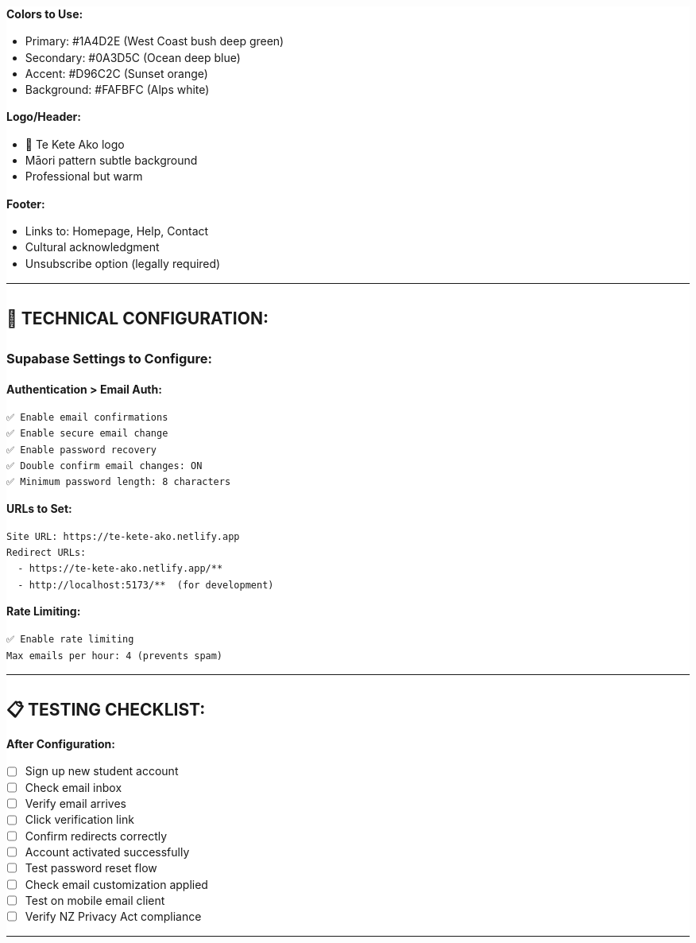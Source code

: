 **Colors to Use:**
- Primary: #1A4D2E (West Coast bush deep green)
- Secondary: #0A3D5C (Ocean deep blue)
- Accent: #D96C2C (Sunset orange)
- Background: #FAFBFC (Alps white)

**Logo/Header:**
- 🧺 Te Kete Ako logo
- Māori pattern subtle background
- Professional but warm

**Footer:**
- Links to: Homepage, Help, Contact
- Cultural acknowledgment
- Unsubscribe option (legally required)

---

## 🔧 TECHNICAL CONFIGURATION:

### **Supabase Settings to Configure:**

**Authentication > Email Auth:**
```
✅ Enable email confirmations
✅ Enable secure email change
✅ Enable password recovery
✅ Double confirm email changes: ON
✅ Minimum password length: 8 characters
```

**URLs to Set:**
```
Site URL: https://te-kete-ako.netlify.app
Redirect URLs:
  - https://te-kete-ako.netlify.app/**
  - http://localhost:5173/**  (for development)
```

**Rate Limiting:**
```
✅ Enable rate limiting
Max emails per hour: 4 (prevents spam)
```

---

## 📋 TESTING CHECKLIST:

**After Configuration:**
- [ ] Sign up new student account
- [ ] Check email inbox
- [ ] Verify email arrives
- [ ] Click verification link
- [ ] Confirm redirects correctly
- [ ] Account activated successfully
- [ ] Test password reset flow
- [ ] Check email customization applied
- [ ] Test on mobile email client
- [ ] Verify NZ Privacy Act compliance

---